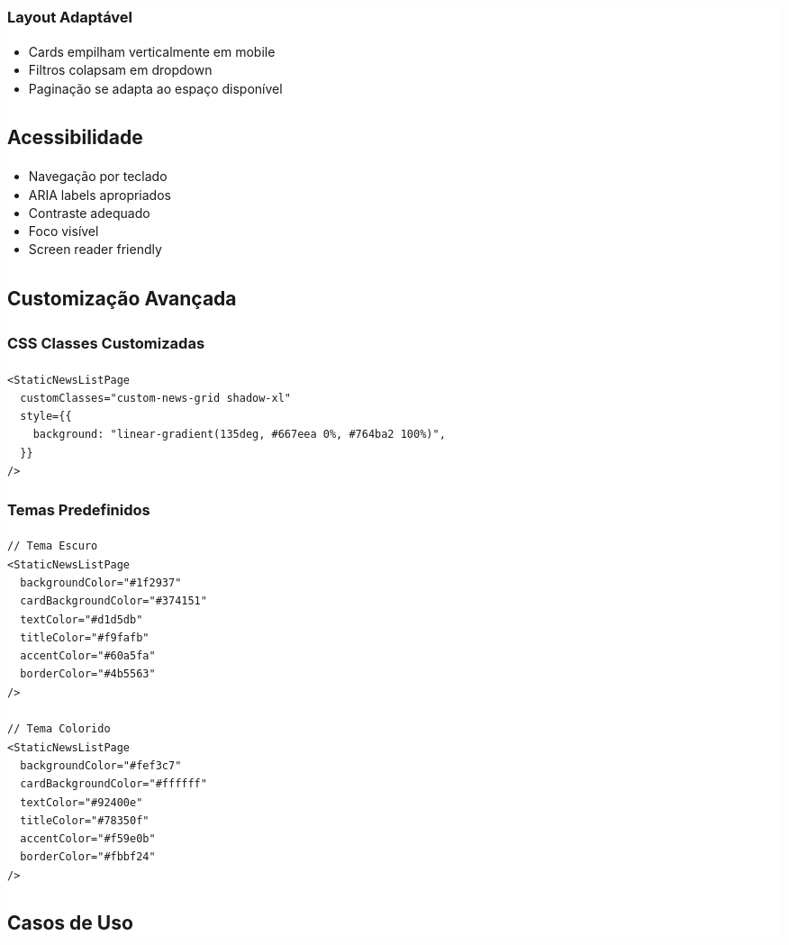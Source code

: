 ### Layout Adaptável

- Cards empilham verticalmente em mobile
- Filtros colapsam em dropdown
- Paginação se adapta ao espaço disponível

## Acessibilidade

- Navegação por teclado
- ARIA labels apropriados
- Contraste adequado
- Foco visível
- Screen reader friendly

## Customização Avançada

### CSS Classes Customizadas

```tsx
<StaticNewsListPage
  customClasses="custom-news-grid shadow-xl"
  style={{
    background: "linear-gradient(135deg, #667eea 0%, #764ba2 100%)",
  }}
/>
```

### Temas Predefinidos

```tsx
// Tema Escuro
<StaticNewsListPage
  backgroundColor="#1f2937"
  cardBackgroundColor="#374151"
  textColor="#d1d5db"
  titleColor="#f9fafb"
  accentColor="#60a5fa"
  borderColor="#4b5563"
/>

// Tema Colorido
<StaticNewsListPage
  backgroundColor="#fef3c7"
  cardBackgroundColor="#ffffff"
  textColor="#92400e"
  titleColor="#78350f"
  accentColor="#f59e0b"
  borderColor="#fbbf24"
/>
```

## Casos de Uso

